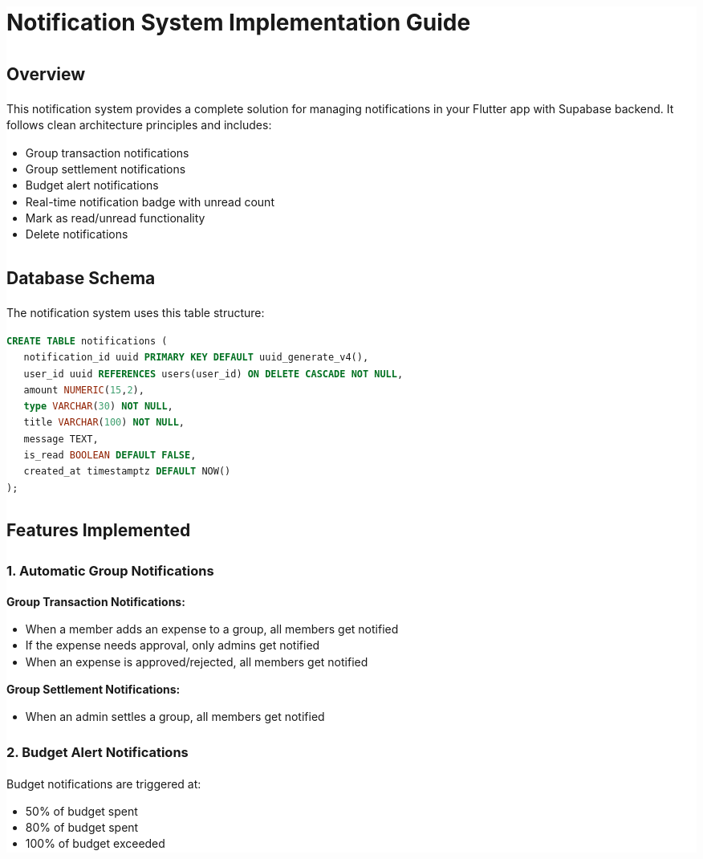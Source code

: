 # Notification System Implementation Guide

## Overview

This notification system provides a complete solution for managing notifications in your Flutter app with Supabase backend. It follows clean architecture principles and includes:

- Group transaction notifications
- Group settlement notifications
- Budget alert notifications
- Real-time notification badge with unread count
- Mark as read/unread functionality
- Delete notifications

## Database Schema

The notification system uses this table structure:

```sql
CREATE TABLE notifications (
   notification_id uuid PRIMARY KEY DEFAULT uuid_generate_v4(),
   user_id uuid REFERENCES users(user_id) ON DELETE CASCADE NOT NULL,
   amount NUMERIC(15,2),
   type VARCHAR(30) NOT NULL,
   title VARCHAR(100) NOT NULL,
   message TEXT,
   is_read BOOLEAN DEFAULT FALSE,
   created_at timestamptz DEFAULT NOW()
);
```

## Features Implemented

### 1. Automatic Group Notifications

**Group Transaction Notifications:**

- When a member adds an expense to a group, all members get notified
- If the expense needs approval, only admins get notified
- When an expense is approved/rejected, all members get notified

**Group Settlement Notifications:**

- When an admin settles a group, all members get notified

### 2. Budget Alert Notifications

Budget notifications are triggered at:

- 50% of budget spent
- 80% of budget spent
- 100% of budget exceeded
